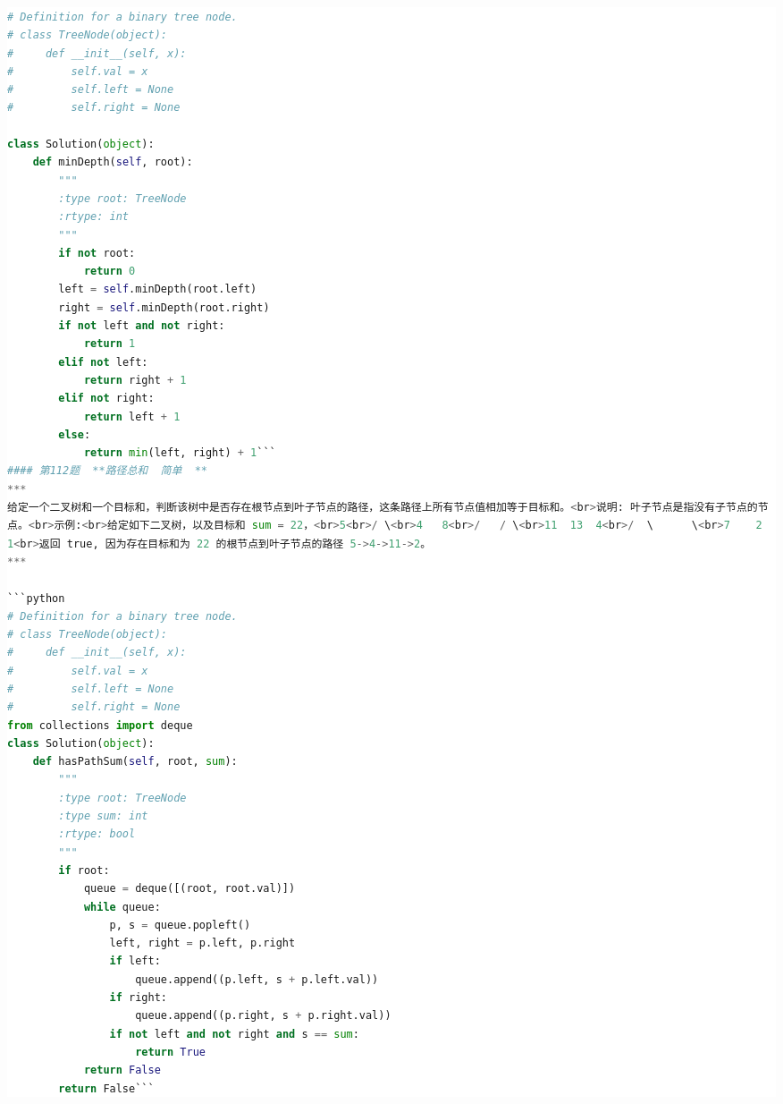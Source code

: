 ```python
# Definition for a binary tree node.
# class TreeNode(object):
#     def __init__(self, x):
#         self.val = x
#         self.left = None
#         self.right = None

class Solution(object):
    def minDepth(self, root):
        """
        :type root: TreeNode
        :rtype: int
        """
        if not root:
            return 0
        left = self.minDepth(root.left)
        right = self.minDepth(root.right)
        if not left and not right:
            return 1
        elif not left:
            return right + 1
        elif not right:
            return left + 1
        else:
            return min(left, right) + 1```
#### 第112题	**路径总和	简单	**
***
给定一个二叉树和一个目标和，判断该树中是否存在根节点到叶子节点的路径，这条路径上所有节点值相加等于目标和。<br>说明: 叶子节点是指没有子节点的节点。<br>示例:<br>给定如下二叉树，以及目标和 sum = 22，<br>5<br>/ \<br>4   8<br>/   / \<br>11  13  4<br>/  \      \<br>7    2      1<br>返回 true, 因为存在目标和为 22 的根节点到叶子节点的路径 5->4->11->2。
***

```python
# Definition for a binary tree node.
# class TreeNode(object):
#     def __init__(self, x):
#         self.val = x
#         self.left = None
#         self.right = None
from collections import deque
class Solution(object):
    def hasPathSum(self, root, sum):
        """
        :type root: TreeNode
        :type sum: int
        :rtype: bool
        """
        if root:
            queue = deque([(root, root.val)])
            while queue:
                p, s = queue.popleft()
                left, right = p.left, p.right
                if left:
                    queue.append((p.left, s + p.left.val))
                if right:
                    queue.append((p.right, s + p.right.val))
                if not left and not right and s == sum:
                    return True
            return False
        return False```
